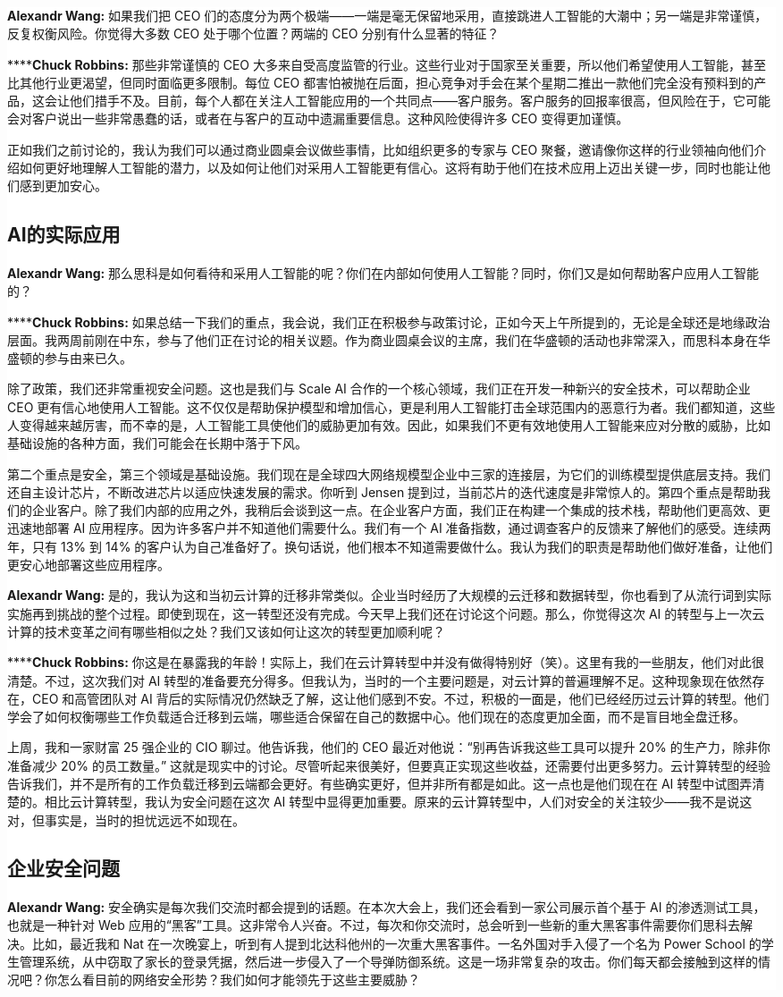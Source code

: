 **Alexandr Wang:** 如果我们把 CEO
们的态度分为两个极端——一端是毫无保留地采用，直接跳进人工智能的大潮中；另一端是非常谨慎，反复权衡风险。你觉得大多数 CEO 处于哪个位置？两端的 CEO
分别有什么显著的特征？

******Chuck Robbins:** 那些非常谨慎的 CEO
大多来自受高度监管的行业。这些行业对于国家至关重要，所以他们希望使用人工智能，甚至比其他行业更渴望，但同时面临更多限制。每位 CEO
都害怕被抛在后面，担心竞争对手会在某个星期二推出一款他们完全没有预料到的产品，这会让他们措手不及。目前，每个人都在关注人工智能应用的一个共同点——客户服务。客户服务的回报率很高，但风险在于，它可能会对客户说出一些非常愚蠢的话，或者在与客户的互动中遗漏重要信息。这种风险使得许多
CEO 变得更加谨慎。

正如我们之前讨论的，我认为我们可以通过商业圆桌会议做些事情，比如组织更多的专家与 CEO
聚餐，邀请像你这样的行业领袖向他们介绍如何更好地理解人工智能的潜力，以及如何让他们对采用人工智能更有信心。这将有助于他们在技术应用上迈出关键一步，同时也能让他们感到更加安心。

  

## AI的实际应用

**Alexandr Wang:** 那么思科是如何看待和采用人工智能的呢？你们在内部如何使用人工智能？同时，你们又是如何帮助客户应用人工智能的？

******Chuck Robbins:**
如果总结一下我们的重点，我会说，我们正在积极参与政策讨论，正如今天上午所提到的，无论是全球还是地缘政治层面。我两周前刚在中东，参与了他们正在讨论的相关议题。作为商业圆桌会议的主席，我们在华盛顿的活动也非常深入，而思科本身在华盛顿的参与由来已久。

除了政策，我们还非常重视安全问题。这也是我们与 Scale AI 合作的一个核心领域，我们正在开发一种新兴的安全技术，可以帮助企业 CEO
更有信心地使用人工智能。这不仅仅是帮助保护模型和增加信心，更是利用人工智能打击全球范围内的恶意行为者。我们都知道，这些人变得越来越厉害，而不幸的是，人工智能工具使他们的威胁更加有效。因此，如果我们不更有效地使用人工智能来应对分散的威胁，比如基础设施的各种方面，我们可能会在长期中落于下风。

第二个重点是安全，第三个领域是基础设施。我们现在是全球四大网络规模型企业中三家的连接层，为它们的训练模型提供底层支持。我们还自主设计芯片，不断改进芯片以适应快速发展的需求。你听到
Jensen
提到过，当前芯片的迭代速度是非常惊人的。第四个重点是帮助我们的企业客户。除了我们内部的应用之外，我稍后会谈到这一点。在企业客户方面，我们正在构建一个集成的技术栈，帮助他们更高效、更迅速地部署
AI 应用程序。因为许多客户并不知道他们需要什么。我们有一个 AI 准备指数，通过调查客户的反馈来了解他们的感受。连续两年，只有 13% 到 14%
的客户认为自己准备好了。换句话说，他们根本不知道需要做什么。我认为我们的职责是帮助他们做好准备，让他们更安心地部署这些应用程序。

**Alexandr Wang:**
是的，我认为这和当初云计算的迁移非常类似。企业当时经历了大规模的云迁移和数据转型，你也看到了从流行词到实际实施再到挑战的整个过程。即使到现在，这一转型还没有完成。今天早上我们还在讨论这个问题。那么，你觉得这次
AI 的转型与上一次云计算的技术变革之间有哪些相似之处？我们又该如何让这次的转型更加顺利呢？

******Chuck Robbins:**
你这是在暴露我的年龄！实际上，我们在云计算转型中并没有做得特别好（笑）。这里有我的一些朋友，他们对此很清楚。不过，这次我们对 AI
转型的准备要充分得多。但我认为，当时的一个主要问题是，对云计算的普遍理解不足。这种现象现在依然存在，CEO 和高管团队对 AI
背后的实际情况仍然缺乏了解，这让他们感到不安。不过，积极的一面是，他们已经经历过云计算的转型。他们学会了如何权衡哪些工作负载适合迁移到云端，哪些适合保留在自己的数据中心。他们现在的态度更加全面，而不是盲目地全盘迁移。

上周，我和一家财富 25 强企业的 CIO 聊过。他告诉我，他们的 CEO 最近对他说：“别再告诉我这些工具可以提升 20% 的生产力，除非你准备减少
20% 的员工数量。”
这就是现实中的讨论。尽管听起来很美好，但要真正实现这些收益，还需要付出更多努力。云计算转型的经验告诉我们，并不是所有的工作负载迁移到云端都会更好。有些确实更好，但并非所有都是如此。这一点也是他们现在在
AI 转型中试图弄清楚的。相比云计算转型，我认为安全问题在这次 AI
转型中显得更加重要。原来的云计算转型中，人们对安全的关注较少——我不是说这对，但事实是，当时的担忧远远不如现在。

## 企业安全问题

**Alexandr Wang:** 安全确实是每次我们交流时都会提到的话题。在本次大会上，我们还会看到一家公司展示首个基于 AI
的渗透测试工具，也就是一种针对 Web
应用的“黑客”工具。这非常令人兴奋。不过，每次和你交流时，总会听到一些新的重大黑客事件需要你们思科去解决。比如，最近我和 Nat
在一次晚宴上，听到有人提到北达科他州的一次重大黑客事件。一名外国对手入侵了一个名为 Power School
的学生管理系统，从中窃取了家长的登录凭据，然后进一步侵入了一个导弹防御系统。这是一场非常复杂的攻击。你们每天都会接触到这样的情况吧？你怎么看目前的网络安全形势？我们如何才能领先于这些主要威胁？
